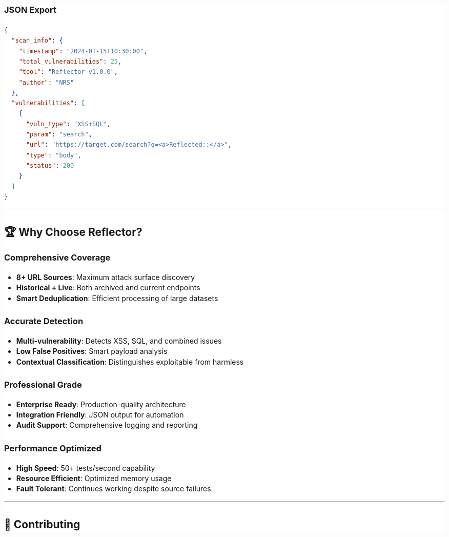 ### JSON Export
```json
{
  "scan_info": {
    "timestamp": "2024-01-15T10:30:00",
    "total_vulnerabilities": 25,
    "tool": "Reflector v1.0.0",
    "author": "NRS"
  },
  "vulnerabilities": [
    {
      "vuln_type": "XSS+SQL",
      "param": "search",
      "url": "https://target.com/search?q=<a>Reflected::</a>",
      "type": "body",
      "status": 200
    }
  ]
}
```

---

## 🏆 **Why Choose Reflector?**

### Comprehensive Coverage
- **8+ URL Sources**: Maximum attack surface discovery
- **Historical + Live**: Both archived and current endpoints
- **Smart Deduplication**: Efficient processing of large datasets

### Accurate Detection
- **Multi-vulnerability**: Detects XSS, SQL, and combined issues
- **Low False Positives**: Smart payload analysis
- **Contextual Classification**: Distinguishes exploitable from harmless

### Professional Grade
- **Enterprise Ready**: Production-quality architecture
- **Integration Friendly**: JSON output for automation
- **Audit Support**: Comprehensive logging and reporting

### Performance Optimized
- **High Speed**: 50+ tests/second capability
- **Resource Efficient**: Optimized memory usage
- **Fault Tolerant**: Continues working despite source failures

---

## 🤝 **Contributing**
